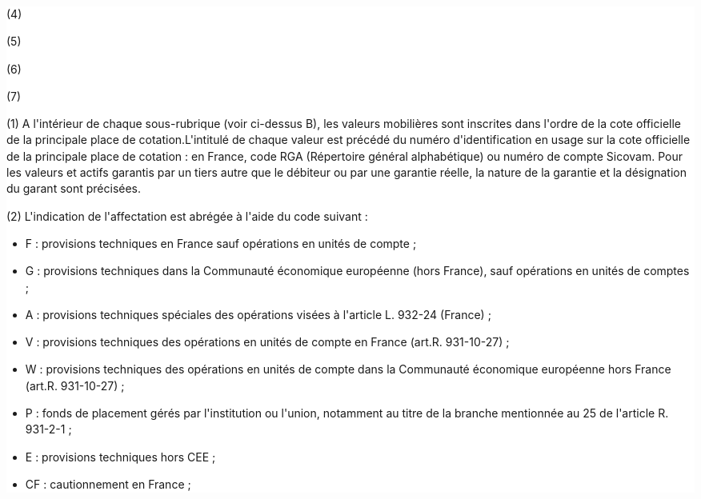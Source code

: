 </td>
      <td width="74">

(4) 

</td>
      <td width="74">

(5) 

</td>
      <td width="67">

</td>
      <td width="67">

(6) 

</td>
      <td width="82">

(7) 

</td>
    </tr>
  </tbody>
</table>

(1) A l'intérieur de chaque sous-rubrique (voir ci-dessus B), les valeurs mobilières sont inscrites dans l'ordre de la cote
officielle de la principale place de cotation.L'intitulé de chaque valeur est précédé du numéro d'identification en usage sur
la cote officielle de la principale place de cotation : en France, code RGA (Répertoire général alphabétique) ou numéro de
compte Sicovam. Pour les valeurs et actifs garantis par un tiers autre que le débiteur ou par une garantie réelle, la nature
de la garantie et la désignation du garant sont précisées. 

(2) L'indication de l'affectation est abrégée à l'aide du code suivant :

- F : provisions techniques en France sauf opérations en unités de compte ;

- G : provisions techniques dans la Communauté économique européenne (hors France), sauf opérations en unités de comptes ;

- A : provisions techniques spéciales des opérations visées à l'article L. 932-24 (France) ;

- V : provisions techniques des opérations en unités de compte en France (art.R. 931-10-27) ;

- W : provisions techniques des opérations en unités de compte dans la Communauté économique européenne hors France (art.R.
931-10-27) ;

- P : fonds de placement gérés par l'institution ou l'union, notamment au titre de la branche mentionnée au 25 de l'article
R. 931-2-1 ;

- E : provisions techniques hors CEE ;

- CF : cautionnement en France ;
